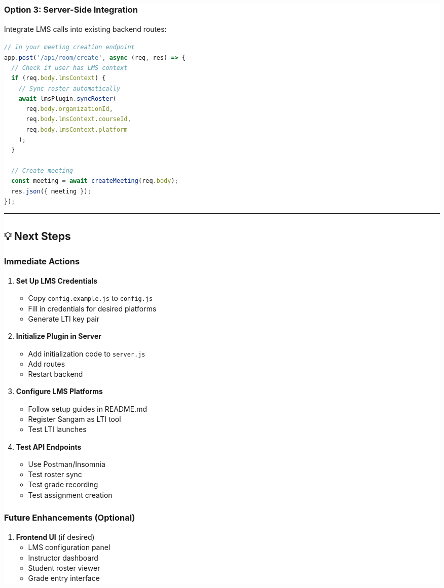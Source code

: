 ### Option 3: Server-Side Integration

Integrate LMS calls into existing backend routes:

```javascript
// In your meeting creation endpoint
app.post('/api/room/create', async (req, res) => {
  // Check if user has LMS context
  if (req.body.lmsContext) {
    // Sync roster automatically
    await lmsPlugin.syncRoster(
      req.body.organizationId,
      req.body.lmsContext.courseId,
      req.body.lmsContext.platform
    );
  }

  // Create meeting
  const meeting = await createMeeting(req.body);
  res.json({ meeting });
});
```

---

## 💡 Next Steps

### Immediate Actions

1. **Set Up LMS Credentials**
   - Copy `config.example.js` to `config.js`
   - Fill in credentials for desired platforms
   - Generate LTI key pair

2. **Initialize Plugin in Server**
   - Add initialization code to `server.js`
   - Add routes
   - Restart backend

3. **Configure LMS Platforms**
   - Follow setup guides in README.md
   - Register Sangam as LTI tool
   - Test LTI launches

4. **Test API Endpoints**
   - Use Postman/Insomnia
   - Test roster sync
   - Test grade recording
   - Test assignment creation

### Future Enhancements (Optional)

1. **Frontend UI** (if desired)
   - LMS configuration panel
   - Instructor dashboard
   - Student roster viewer
   - Grade entry interface
